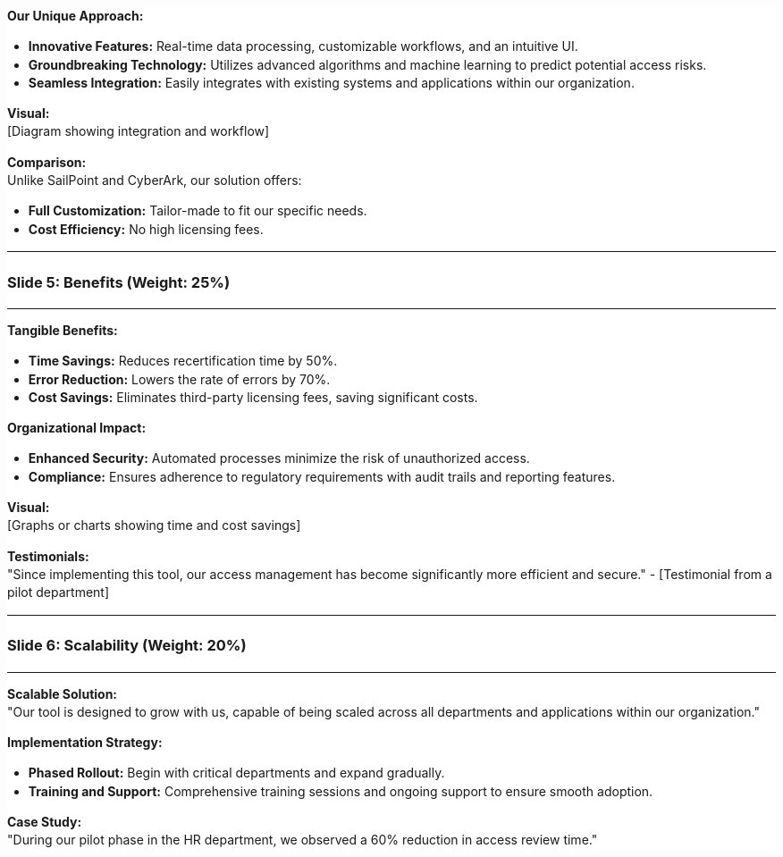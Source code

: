 
**Our Unique Approach:**  
- **Innovative Features:** Real-time data processing, customizable workflows, and an intuitive UI.
- **Groundbreaking Technology:** Utilizes advanced algorithms and machine learning to predict potential access risks.
- **Seamless Integration:** Easily integrates with existing systems and applications within our organization.

**Visual:**  
[Diagram showing integration and workflow]

**Comparison:**  
Unlike SailPoint and CyberArk, our solution offers:
- **Full Customization:** Tailor-made to fit our specific needs.
- **Cost Efficiency:** No high licensing fees.

---

### Slide 5: Benefits (Weight: 25%)

---

**Tangible Benefits:**  
- **Time Savings:** Reduces recertification time by 50%.
- **Error Reduction:** Lowers the rate of errors by 70%.
- **Cost Savings:** Eliminates third-party licensing fees, saving significant costs.

**Organizational Impact:**  
- **Enhanced Security:** Automated processes minimize the risk of unauthorized access.
- **Compliance:** Ensures adherence to regulatory requirements with audit trails and reporting features.

**Visual:**  
[Graphs or charts showing time and cost savings]

**Testimonials:**  
"Since implementing this tool, our access management has become significantly more efficient and secure." - [Testimonial from a pilot department]

---

### Slide 6: Scalability (Weight: 20%)

---

**Scalable Solution:**  
"Our tool is designed to grow with us, capable of being scaled across all departments and applications within our organization."

**Implementation Strategy:**  
- **Phased Rollout:** Begin with critical departments and expand gradually.
- **Training and Support:** Comprehensive training sessions and ongoing support to ensure smooth adoption.

**Case Study:**  
"During our pilot phase in the HR department, we observed a 60% reduction in access review time."

